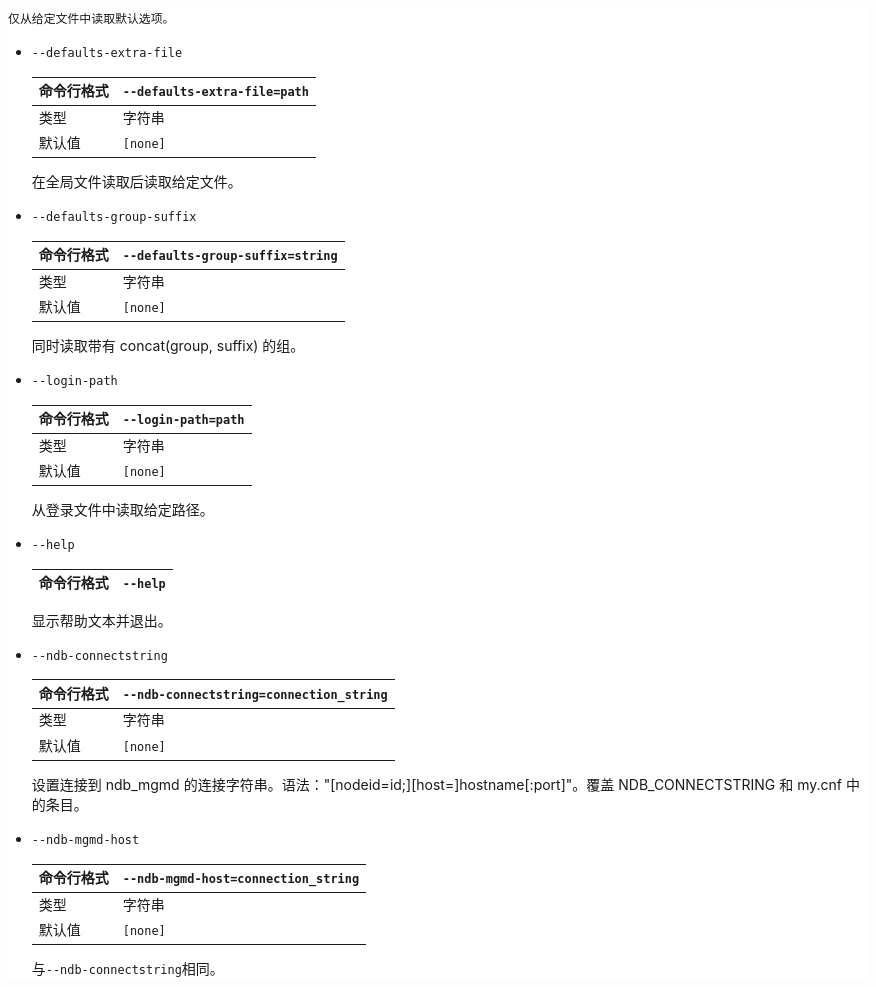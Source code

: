     仅从给定文件中读取默认选项。

+   `--defaults-extra-file`

    | 命令行格式 | `--defaults-extra-file=path` |
    | --- | --- |
    | 类型 | 字符串 |
    | 默认值 | `[none]` |

    在全局文件读取后读取给定文件。

+   `--defaults-group-suffix`

    | 命令行格式 | `--defaults-group-suffix=string` |
    | --- | --- |
    | 类型 | 字符串 |
    | 默认值 | `[none]` |

    同时读取带有 concat(group, suffix) 的组。

+   `--login-path`

    | 命令行格式 | `--login-path=path` |
    | --- | --- |
    | 类型 | 字符串 |
    | 默认值 | `[none]` |

    从登录文件中读取给定路径。

+   `--help`

    | 命令行格式 | `--help` |
    | --- | --- |

    显示帮助文本并退出。

+   `--ndb-connectstring`

    | 命令行格式 | `--ndb-connectstring=connection_string` |
    | --- | --- |
    | 类型 | 字符串 |
    | 默认值 | `[none]` |

    设置连接到 ndb_mgmd 的连接字符串。语法："[nodeid=id;][host=]hostname[:port]"。覆盖 NDB_CONNECTSTRING 和 my.cnf 中的条目。

+   `--ndb-mgmd-host`

    | 命令行格式 | `--ndb-mgmd-host=connection_string` |
    | --- | --- |
    | 类型 | 字符串 |
    | 默认值 | `[none]` |

    与`--ndb-connectstring`相同。
